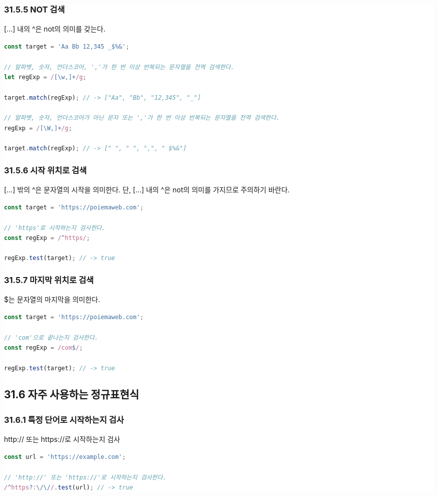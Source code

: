 ### 31.5.5 NOT 검색

[...] 내의 ^은 not의 의미를 갖는다.

```jsx
const target = 'Aa Bb 12,345 _$%&';

// 알파벳, 숫자, 언더스코어, ','가 한 번 이상 반복되는 문자열을 전역 검색한다.
let regExp = /[\w,]+/g;

target.match(regExp); // -> ["Aa", "Bb", "12,345", "_"]

// 알파벳, 숫자, 언더스코어가 아닌 문자 또는 ','가 한 번 이상 반복되는 문자열을 전역 검색한다.
regExp = /[\W,]+/g;

target.match(regExp); // -> [" ", " ", ",", " $%&"]
```

### 31.5.6 시작 위치로 검색

[...] 밖의 ^은 문자열의 시작을 의미한다. 단, [...] 내의 ^은 not의 의미를 가지므로 주의하기 바란다.

```jsx
const target = 'https://poiemaweb.com';

// 'https'로 시작하는지 검사한다.
const regExp = /^https/;

regExp.test(target); // -> true
```

### 31.5.7 마지막 위치로 검색

$는 문자열의 마지막을 의미한다.

```jsx
const target = 'https://poiemaweb.com';

// 'com'으로 끝나는지 검사한다.
const regExp = /com$/;

regExp.test(target); // -> true
```

## 31.6 자주 사용하는 정규표현식

### 31.6.1 특정 단어로 시작하는지 검사

http:// 또는 https://로 시작하는지 검사

```jsx
const url = 'https://example.com';

// 'http://' 또는 'https://'로 시작하는지 검사한다.
/^https?:\/\//.test(url); // -> true
```
